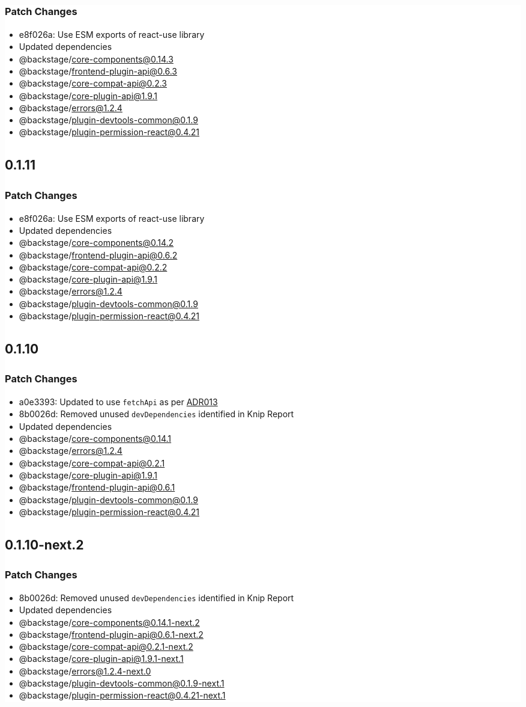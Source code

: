### Patch Changes

- e8f026a: Use ESM exports of react-use library
- Updated dependencies
 - @backstage/core-components@0.14.3
 - @backstage/frontend-plugin-api@0.6.3
 - @backstage/core-compat-api@0.2.3
 - @backstage/core-plugin-api@1.9.1
 - @backstage/errors@1.2.4
 - @backstage/plugin-devtools-common@0.1.9
 - @backstage/plugin-permission-react@0.4.21

## 0.1.11

### Patch Changes

- e8f026a: Use ESM exports of react-use library
- Updated dependencies
 - @backstage/core-components@0.14.2
 - @backstage/frontend-plugin-api@0.6.2
 - @backstage/core-compat-api@0.2.2
 - @backstage/core-plugin-api@1.9.1
 - @backstage/errors@1.2.4
 - @backstage/plugin-devtools-common@0.1.9
 - @backstage/plugin-permission-react@0.4.21

## 0.1.10

### Patch Changes

- a0e3393: Updated to use `fetchApi` as per [ADR013](https://backstage.io/docs/architecture-decisions/adrs-adr013)
- 8b0026d: Removed unused `devDependencies` identified in Knip Report
- Updated dependencies
 - @backstage/core-components@0.14.1
 - @backstage/errors@1.2.4
 - @backstage/core-compat-api@0.2.1
 - @backstage/core-plugin-api@1.9.1
 - @backstage/frontend-plugin-api@0.6.1
 - @backstage/plugin-devtools-common@0.1.9
 - @backstage/plugin-permission-react@0.4.21

## 0.1.10-next.2

### Patch Changes

- 8b0026d: Removed unused `devDependencies` identified in Knip Report
- Updated dependencies
 - @backstage/core-components@0.14.1-next.2
 - @backstage/frontend-plugin-api@0.6.1-next.2
 - @backstage/core-compat-api@0.2.1-next.2
 - @backstage/core-plugin-api@1.9.1-next.1
 - @backstage/errors@1.2.4-next.0
 - @backstage/plugin-devtools-common@0.1.9-next.1
 - @backstage/plugin-permission-react@0.4.21-next.1
